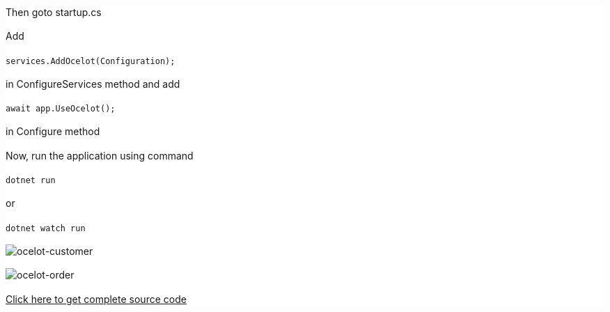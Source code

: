 Then goto startup.cs

Add

```
services.AddOcelot(Configuration);
```
in ConfigureServices method and add
```
await app.UseOcelot();
```
in Configure method

Now, run the application using command

```
dotnet run 
```
or
```
dotnet watch run
```

![ocelot-customer](https://github.com/mahedee/Articles/blob/master/img/OcelotCustomer.png)

![ocelot-order](https://github.com/mahedee/Articles/blob/master/img/Ocelot_Order.png)

[Click here to get complete source code](https://github.com/mizanonik/ApiGatewayUsingOcelot)


